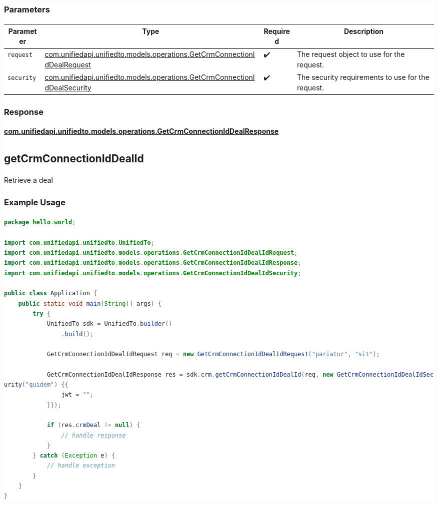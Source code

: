 ### Parameters

| Parameter                                                                                                                              | Type                                                                                                                                   | Required                                                                                                                               | Description                                                                                                                            |
| -------------------------------------------------------------------------------------------------------------------------------------- | -------------------------------------------------------------------------------------------------------------------------------------- | -------------------------------------------------------------------------------------------------------------------------------------- | -------------------------------------------------------------------------------------------------------------------------------------- |
| `request`                                                                                                                              | [com.unifiedapi.unifiedto.models.operations.GetCrmConnectionIdDealRequest](../../models/operations/GetCrmConnectionIdDealRequest.md)   | :heavy_check_mark:                                                                                                                     | The request object to use for the request.                                                                                             |
| `security`                                                                                                                             | [com.unifiedapi.unifiedto.models.operations.GetCrmConnectionIdDealSecurity](../../models/operations/GetCrmConnectionIdDealSecurity.md) | :heavy_check_mark:                                                                                                                     | The security requirements to use for the request.                                                                                      |


### Response

**[com.unifiedapi.unifiedto.models.operations.GetCrmConnectionIdDealResponse](../../models/operations/GetCrmConnectionIdDealResponse.md)**


## getCrmConnectionIdDealId

Retrieve a deal

### Example Usage

```java
package hello.world;

import com.unifiedapi.unifiedto.UnifiedTo;
import com.unifiedapi.unifiedto.models.operations.GetCrmConnectionIdDealIdRequest;
import com.unifiedapi.unifiedto.models.operations.GetCrmConnectionIdDealIdResponse;
import com.unifiedapi.unifiedto.models.operations.GetCrmConnectionIdDealIdSecurity;

public class Application {
    public static void main(String[] args) {
        try {
            UnifiedTo sdk = UnifiedTo.builder()
                .build();

            GetCrmConnectionIdDealIdRequest req = new GetCrmConnectionIdDealIdRequest("pariatur", "sit");            

            GetCrmConnectionIdDealIdResponse res = sdk.crm.getCrmConnectionIdDealId(req, new GetCrmConnectionIdDealIdSecurity("quidem") {{
                jwt = "";
            }});

            if (res.crmDeal != null) {
                // handle response
            }
        } catch (Exception e) {
            // handle exception
        }
    }
}
```
